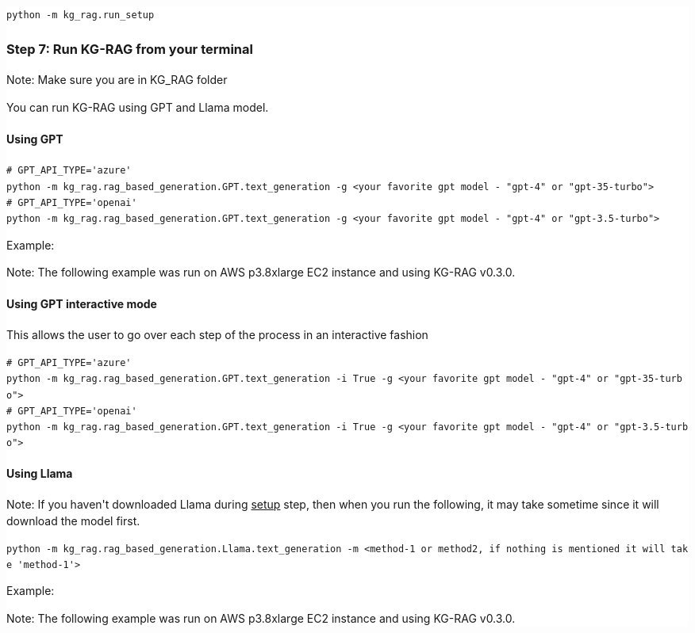 ```
python -m kg_rag.run_setup
```

### Step 7: Run KG-RAG from your terminal
Note: Make sure you are in KG_RAG folder

You can run KG-RAG using GPT and Llama model. 

#### Using GPT

```
# GPT_API_TYPE='azure'
python -m kg_rag.rag_based_generation.GPT.text_generation -g <your favorite gpt model - "gpt-4" or "gpt-35-turbo">
# GPT_API_TYPE='openai'
python -m kg_rag.rag_based_generation.GPT.text_generation -g <your favorite gpt model - "gpt-4" or "gpt-3.5-turbo">
```

Example:

Note: The following example was run on AWS p3.8xlarge EC2 instance and using KG-RAG v0.3.0.

<video src="https://github.com/BaranziniLab/KG_RAG/assets/42702311/defcbff7-e777-4db6-b028-10f54c76b234" controls="controls" style="max-width: 730px;">
</video>

#### Using GPT interactive mode

This allows the user to go over each step of the process in an interactive fashion

```
# GPT_API_TYPE='azure'
python -m kg_rag.rag_based_generation.GPT.text_generation -i True -g <your favorite gpt model - "gpt-4" or "gpt-35-turbo">
# GPT_API_TYPE='openai'
python -m kg_rag.rag_based_generation.GPT.text_generation -i True -g <your favorite gpt model - "gpt-4" or "gpt-3.5-turbo">
```

#### Using Llama
Note: If you haven't downloaded Llama during [setup](https://github.com/BaranziniLab/KG_RAG#step-5-run-the-setup-script) step, then when you run the following, it may take sometime since it will download the model first.

```
python -m kg_rag.rag_based_generation.Llama.text_generation -m <method-1 or method2, if nothing is mentioned it will take 'method-1'>
```

Example:

Note: The following example was run on AWS p3.8xlarge EC2 instance and using KG-RAG v0.3.0.

<video src="https://github.com/BaranziniLab/KG_RAG/assets/42702311/94bda923-dafb-451a-943a-1d7c65f3ffd4" controls="controls" style="max-width: 730px;">
</video>
